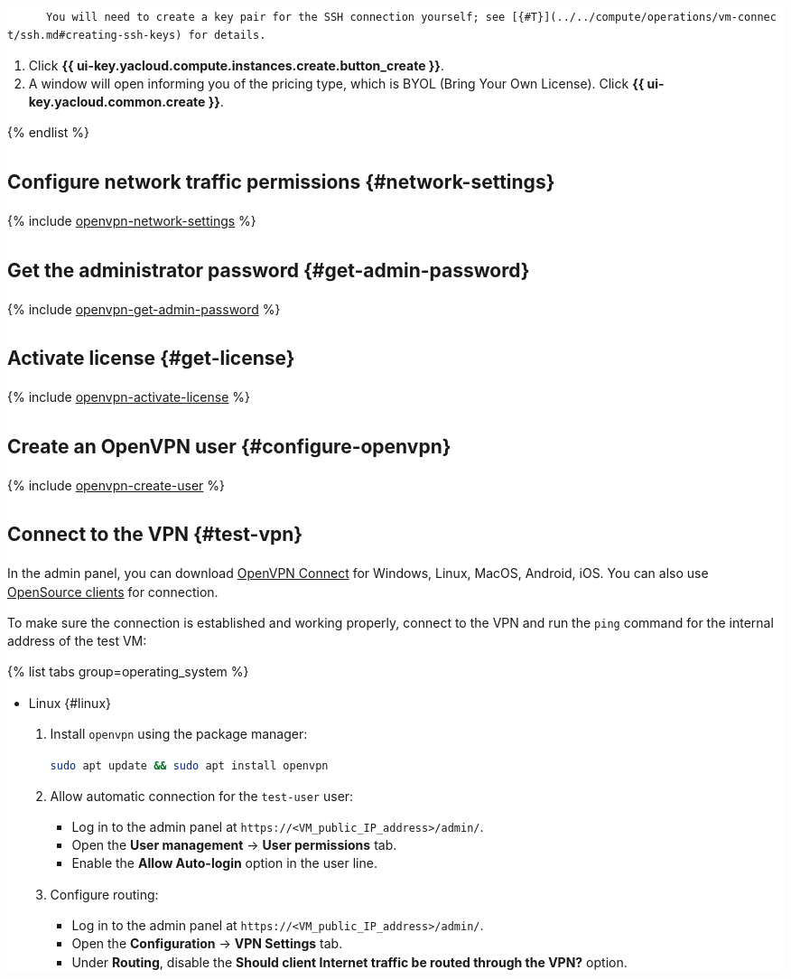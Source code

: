           You will need to create a key pair for the SSH connection yourself; see [{#T}](../../compute/operations/vm-connect/ssh.md#creating-ssh-keys) for details.

  1. Click **{{ ui-key.yacloud.compute.instances.create.button_create }}**.
  1. A window will open informing you of the pricing type, which is BYOL (Bring Your Own License). Click **{{ ui-key.yacloud.common.create }}**.

{% endlist %}

## Configure network traffic permissions {#network-settings}

{% include [openvpn-network-settings](../_tutorials_includes/openvpn-network-settings.md) %}

## Get the administrator password {#get-admin-password}

{% include [openvpn-get-admin-password](../_tutorials_includes/openvpn-get-admin-password.md) %}

## Activate license {#get-license}

{% include [openvpn-activate-license](../_tutorials_includes/openvpn-activate-license.md) %}

## Create an OpenVPN user {#configure-openvpn}

{% include [openvpn-create-user](../_tutorials_includes/openvpn-create-user.md) %}

## Connect to the VPN {#test-vpn}

In the admin panel, you can download [OpenVPN Connect](https://openvpn.net/vpn-client/) for Windows, Linux, MacOS, Android, iOS. You can also use [OpenSource clients](https://openvpn.net/source-code/) for connection.
 
To make sure the connection is established and working properly, connect to the VPN and run the `ping` command for the internal address of the test VM:

{% list tabs group=operating_system %}

- Linux {#linux}

   1. Install `openvpn` using the package manager:

      ```bash
      sudo apt update && sudo apt install openvpn
      ```

   1. Allow automatic connection for the `test-user` user:

      * Log in to the admin panel at `https://<VM_public_IP_address>/admin/`.
      * Open the **User management** → **User permissions** tab.
      * Enable the **Allow Auto-login** option in the user line.

   1. Configure routing:

      * Log in to the admin panel at `https://<VM_public_IP_address>/admin/`.
      * Open the **Configuration** → **VPN Settings** tab.
      * Under **Routing**, disable the **Should client Internet traffic be routed through the VPN?** option.
